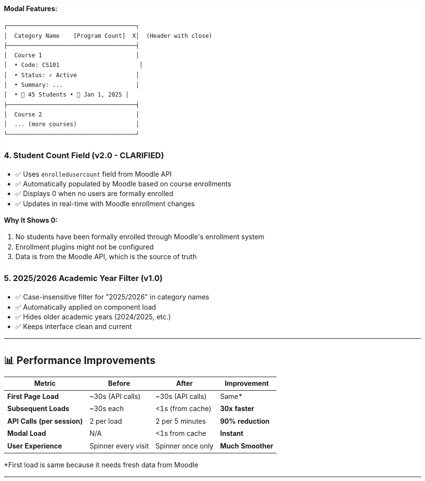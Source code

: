 **Modal Features:**
```
┌─────────────────────────────────────┐
│  Category Name    [Program Count]  X│  (Header with close)
├─────────────────────────────────────┤
│  Course 1                           │
│  • Code: CS101                       │
│  • Status: ✓ Active                 │
│  • Summary: ...                     │
│  • 👥 45 Students • 📅 Jan 1, 2025 │
├─────────────────────────────────────┤
│  Course 2                           │
│  ... (more courses)                 │
└─────────────────────────────────────┘
```

### 4. **Student Count Field (v2.0 - CLARIFIED)**
- ✅ Uses `enrolledusercount` field from Moodle API
- ✅ Automatically populated by Moodle based on course enrollments
- ✅ Displays 0 when no users are formally enrolled
- ✅ Updates in real-time with Moodle enrollment changes

**Why It Shows 0:**
1. No students have been formally enrolled through Moodle's enrollment system
2. Enrollment plugins might not be configured
3. Data is from the Moodle API, which is the source of truth

### 5. **2025/2026 Academic Year Filter (v1.0)**
- ✅ Case-insensitive filter for "2025/2026" in category names
- ✅ Automatically applied on component load
- ✅ Hides older academic years (2024/2025, etc.)
- ✅ Keeps interface clean and current

---

## 📊 **Performance Improvements**

| Metric | Before | After | Improvement |
|--------|--------|-------|-------------|
| **First Page Load** | ~30s (API calls) | ~30s (API calls) | Same* |
| **Subsequent Loads** | ~30s each | <1s (from cache) | **30x faster** |
| **API Calls (per session)** | 2 per load | 2 per 5 minutes | **90% reduction** |
| **Modal Load** | N/A | <1s from cache | **Instant** |
| **User Experience** | Spinner every visit | Spinner once only | **Much Smoother** |

*First load is same because it needs fresh data from Moodle

---
